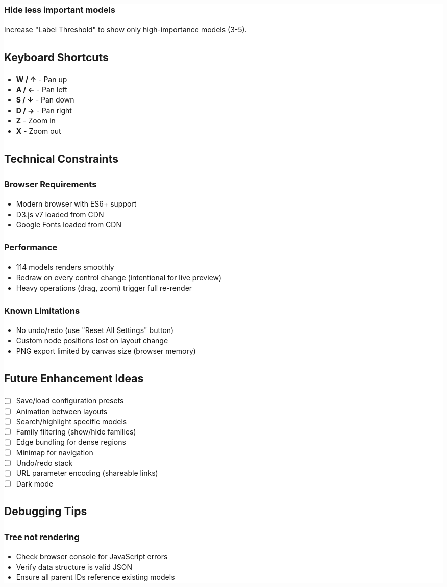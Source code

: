 ### Hide less important models
Increase "Label Threshold" to show only high-importance models (3-5).

## Keyboard Shortcuts

- **W / ↑** - Pan up
- **A / ←** - Pan left
- **S / ↓** - Pan down
- **D / →** - Pan right
- **Z** - Zoom in
- **X** - Zoom out

## Technical Constraints

### Browser Requirements
- Modern browser with ES6+ support
- D3.js v7 loaded from CDN
- Google Fonts loaded from CDN

### Performance
- 114 models renders smoothly
- Redraw on every control change (intentional for live preview)
- Heavy operations (drag, zoom) trigger full re-render

### Known Limitations
- No undo/redo (use "Reset All Settings" button)
- Custom node positions lost on layout change
- PNG export limited by canvas size (browser memory)

## Future Enhancement Ideas

- [ ] Save/load configuration presets
- [ ] Animation between layouts
- [ ] Search/highlight specific models
- [ ] Family filtering (show/hide families)
- [ ] Edge bundling for dense regions
- [ ] Minimap for navigation
- [ ] Undo/redo stack
- [ ] URL parameter encoding (shareable links)
- [ ] Dark mode

## Debugging Tips

### Tree not rendering
- Check browser console for JavaScript errors
- Verify data structure is valid JSON
- Ensure all parent IDs reference existing models
